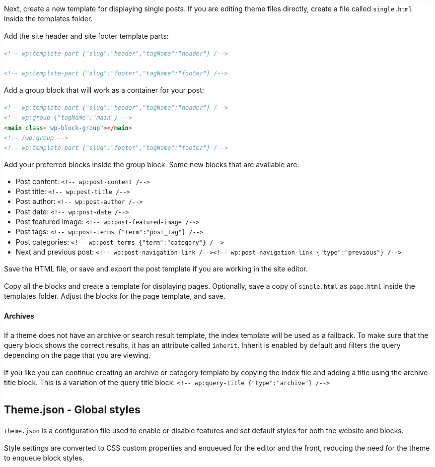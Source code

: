 Next, create a new template for displaying single posts.
If you are editing theme files directly, create a file called `single.html` inside the templates folder.

Add the site header and site footer template parts:

```html
<!-- wp:template-part {"slug":"header","tagName":"header"} /-->

<!-- wp:template-part {"slug":"footer","tagName":"footer"} /-->
```

Add a group block that will work as a container for your post:

```html
<!-- wp:template-part {"slug":"header","tagName":"header"} /-->
<!-- wp:group {"tagName":"main"} -->
<main class="wp-block-group"></main>
<!-- /wp:group -->
<!-- wp:template-part {"slug":"footer","tagName":"footer"} /-->
```

Add your preferred blocks inside the group block. Some new blocks that are available are:

-   Post content: `<!-- wp:post-content /-->`
-   Post title: `<!-- wp:post-title /-->`
-   Post author: `<!-- wp:post-author /-->`
-   Post date: `<!-- wp:post-date /-->`
-   Post featured image: `<!-- wp:post-featured-image /-->`
-   Post tags: `<!-- wp:post-terms {"term":"post_tag"} /-->`
-   Post categories: `<!-- wp:post-terms {"term":"category"} /-->`
-   Next and previous post: `<!-- wp:post-navigation-link /--><!-- wp:post-navigation-link {"type":"previous"} /-->`

Save the HTML file, or save and export the post template if you are working in the site editor.

Copy all the blocks and create a template for displaying pages.
Optionally, save a copy of `single.html` as `page.html` inside the templates folder.
Adjust the blocks for the page template, and save.

#### Archives

If a theme does not have an archive or search result template, the index template will be used as a fallback.
To make sure that the query block shows the correct results, it has an attribute called `inherit`.
Inherit is enabled by default and filters the query depending on the page that you are viewing.

If you like you can continue creating an archive or category template by copying the index file and
adding a title using the archive title block. This is a variation of the query title block:
`<!-- wp:query-title {"type":"archive"} /-->`

## Theme.json - Global styles

`theme.json` is a configuration file used to enable or disable features and set default styles for both the website and blocks.

Style settings are converted to CSS custom properties and enqueued for the editor and the front,
reducing the need for the theme to enqueue block styles.
